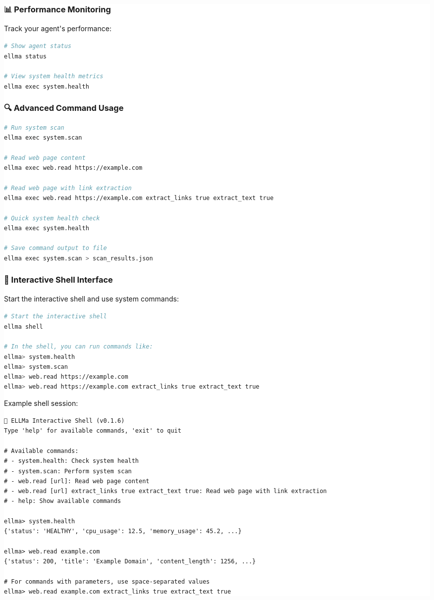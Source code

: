 ### 📊 Performance Monitoring

Track your agent's performance:
```bash
# Show agent status
ellma status

# View system health metrics
ellma exec system.health
```

### 🔍 Advanced Command Usage

```bash
# Run system scan
ellma exec system.scan

# Read web page content
ellma exec web.read https://example.com

# Read web page with link extraction
ellma exec web.read https://example.com extract_links true extract_text true

# Quick system health check
ellma exec system.health

# Save command output to file
ellma exec system.scan > scan_results.json
```

### 🐚 Interactive Shell Interface

Start the interactive shell and use system commands:

```bash
# Start the interactive shell
ellma shell

# In the shell, you can run commands like:
ellma> system.health
ellma> system.scan
ellma> web.read https://example.com
ellma> web.read https://example.com extract_links true extract_text true
```

Example shell session:
```
🤖 ELLMa Interactive Shell (v0.1.6)
Type 'help' for available commands, 'exit' to quit

# Available commands:
# - system.health: Check system health
# - system.scan: Perform system scan
# - web.read [url]: Read web page content
# - web.read [url] extract_links true extract_text true: Read web page with link extraction
# - help: Show available commands

ellma> system.health
{'status': 'HEALTHY', 'cpu_usage': 12.5, 'memory_usage': 45.2, ...}

ellma> web.read example.com
{'status': 200, 'title': 'Example Domain', 'content_length': 1256, ...}

# For commands with parameters, use space-separated values
ellma> web.read example.com extract_links true extract_text true
```
